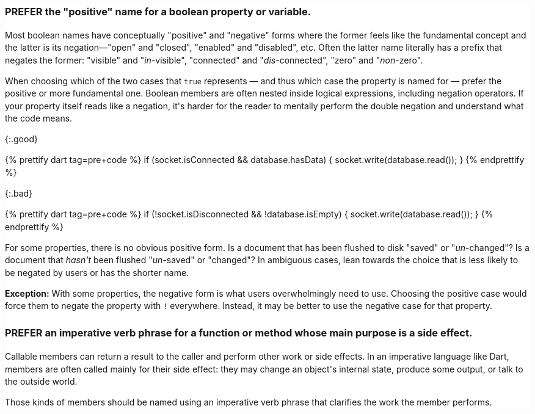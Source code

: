 
### PREFER the "positive" name for a boolean property or variable.

Most boolean names have conceptually "positive" and "negative" forms where the
former feels like the fundamental concept and the latter is its
negation&mdash;"open" and "closed", "enabled" and "disabled", etc. Often the
latter name literally has a prefix that negates the former: "visible" and
"*in*-visible", "connected" and "*dis*-connected", "zero" and "*non*-zero".

When choosing which of the two cases that `true` represents &mdash; and thus
which case the property is named for &mdash; prefer the positive or more
fundamental one. Boolean members are often nested inside logical expressions,
including negation operators. If your property itself reads like a negation,
it's harder for the reader to mentally perform the double negation and
understand what the code means.

{:.good}
<?code-excerpt "design_good.dart (positive)"?>
{% prettify dart tag=pre+code %}
if (socket.isConnected && database.hasData) {
  socket.write(database.read());
}
{% endprettify %}

{:.bad}
<?code-excerpt "design_bad.dart (positive)"?>
{% prettify dart tag=pre+code %}
if (!socket.isDisconnected && !database.isEmpty) {
  socket.write(database.read());
}
{% endprettify %}

For some properties, there is no obvious positive form. Is a document that has
been flushed to disk "saved" or "*un*-changed"? Is a document that *hasn't* been
flushed "*un*-saved" or "changed"? In ambiguous cases, lean towards the choice
that is less likely to be negated by users or has the shorter name.

**Exception:** With some properties, the negative form is what users
overwhelmingly need to use. Choosing the positive case would force them to
negate the property with `!` everywhere. Instead, it may be better to use the
negative case for that property.


### PREFER an imperative verb phrase for a function or method whose main purpose is a side effect.

Callable members can return a result to the caller and perform other work or
side effects. In an imperative language like Dart, members are often called
mainly for their side effect: they may change an object's internal state,
produce some output, or talk to the outside world.

Those kinds of members should be named using an imperative verb phrase that
clarifies the work the member performs.
